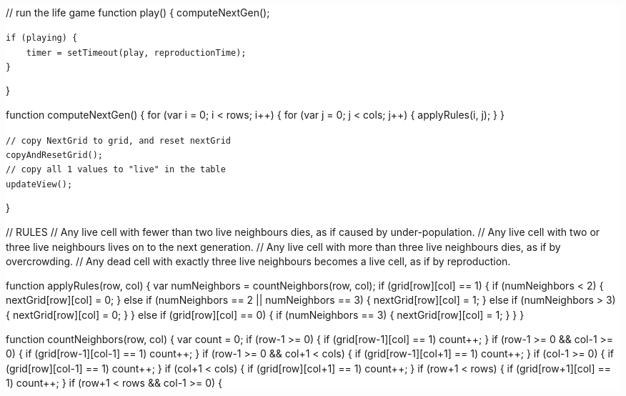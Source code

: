 // run the life game
function play() {
    computeNextGen();
    
    if (playing) {
        timer = setTimeout(play, reproductionTime);
    }
}

function computeNextGen() {
    for (var i = 0; i < rows; i++) {
        for (var j = 0; j < cols; j++) {
            applyRules(i, j);
        }
    }
    
    // copy NextGrid to grid, and reset nextGrid
    copyAndResetGrid();
    // copy all 1 values to "live" in the table
    updateView();
}

// RULES
// Any live cell with fewer than two live neighbours dies, as if caused by under-population.
// Any live cell with two or three live neighbours lives on to the next generation.
// Any live cell with more than three live neighbours dies, as if by overcrowding.
// Any dead cell with exactly three live neighbours becomes a live cell, as if by reproduction.

function applyRules(row, col) {
    var numNeighbors = countNeighbors(row, col);
    if (grid[row][col] == 1) {
        if (numNeighbors < 2) {
            nextGrid[row][col] = 0;
        } else if (numNeighbors == 2 || numNeighbors == 3) {
            nextGrid[row][col] = 1;
        } else if (numNeighbors > 3) {
            nextGrid[row][col] = 0;
        }
    } else if (grid[row][col] == 0) {
            if (numNeighbors == 3) {
                nextGrid[row][col] = 1;
            }
        }
    }
    
function countNeighbors(row, col) {
    var count = 0;
    if (row-1 >= 0) {
        if (grid[row-1][col] == 1) count++;
    }
    if (row-1 >= 0 && col-1 >= 0) {
        if (grid[row-1][col-1] == 1) count++;
    }
    if (row-1 >= 0 && col+1 < cols) {
        if (grid[row-1][col+1] == 1) count++;
    }
    if (col-1 >= 0) {
        if (grid[row][col-1] == 1) count++;
    }
    if (col+1 < cols) {
        if (grid[row][col+1] == 1) count++;
    }
    if (row+1 < rows) {
        if (grid[row+1][col] == 1) count++;
    }
    if (row+1 < rows && col-1 >= 0) {